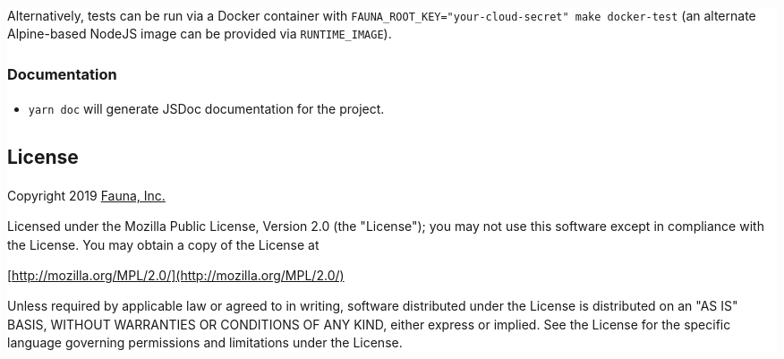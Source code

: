 Alternatively, tests can be run via a Docker container with
`FAUNA_ROOT_KEY="your-cloud-secret" make docker-test` (an alternate
Alpine-based NodeJS image can be provided via `RUNTIME_IMAGE`).

### Documentation

- `yarn doc` will generate JSDoc documentation for the project.

## License

Copyright 2019 [Fauna, Inc.](https://fauna.com/)

Licensed under the Mozilla Public License, Version 2.0 (the "License"); you may
not use this software except in compliance with the License. You may obtain a
copy of the License at

[http://mozilla.org/MPL/2.0/](http://mozilla.org/MPL/2.0/)

Unless required by applicable law or agreed to in writing, software distributed
under the License is distributed on an "AS IS" BASIS, WITHOUT WARRANTIES OR
CONDITIONS OF ANY KIND, either express or implied. See the License for the
specific language governing permissions and limitations under the License.
